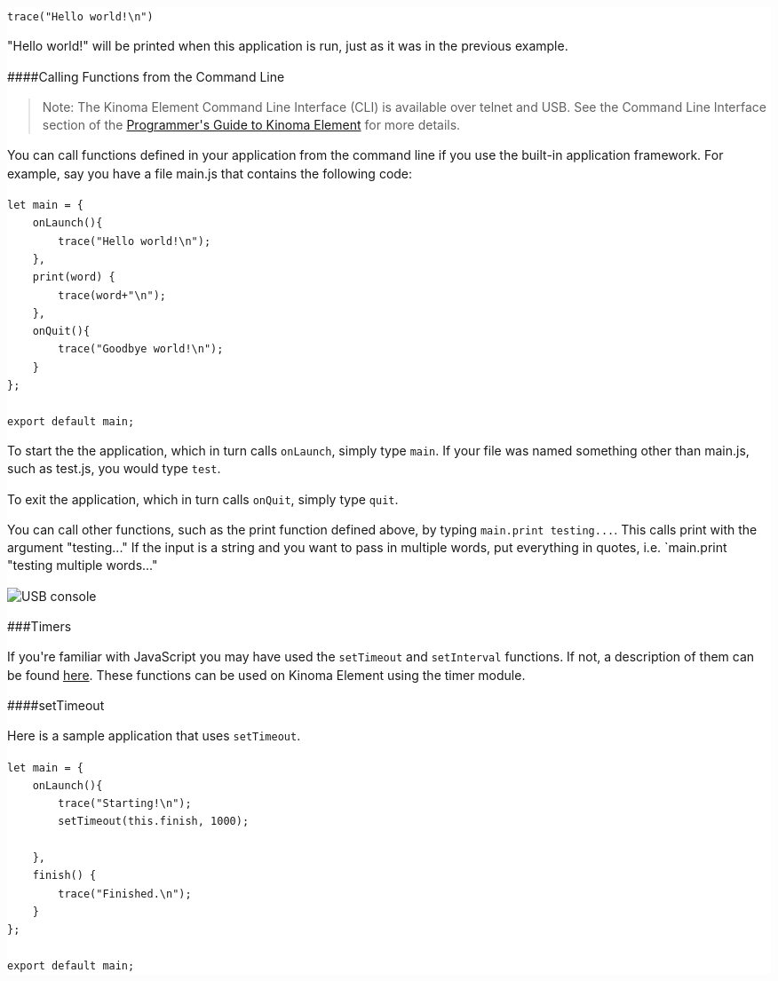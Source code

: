 ```
trace("Hello world!\n")
```
	
"Hello world!" will be printed when this application is run, just as it was in the previous example.

####Calling Functions from the Command Line
> Note: The Kinoma Element Command Line Interface (CLI) is available over telnet and USB. See the Command Line Interface section of the [Programmer's Guide to Kinoma Element](../element/) for more details.

You can call functions defined in your application from the command line if you use the built-in application framework.  For example, say you have a file main.js that contains the following code:

```
let main = {
	onLaunch(){
		trace("Hello world!\n");
	},
	print(word) {
		trace(word+"\n");
	},
	onQuit(){
		trace("Goodbye world!\n");
	}
};
	
export default main;
```
	
To start the the application, which in turn calls `onLaunch`, simply type `main`. If your file was named something other than main.js, such as test.js, you would type `test`. 

To exit the application, which in turn calls `onQuit`, simply type `quit`. 

You can call other functions, such as the print function defined above, by typing `main.print testing...`. This calls print with the argument "testing..." If the input is a string and you want to pass in multiple words, put everything in quotes, i.e. `main.print "testing multiple words..."

![USB console](http://i.imgur.com/mGBlnLu.png)

###Timers

If you're familiar with JavaScript you may have used the `setTimeout` and `setInterval` functions. If not, a description of them can be found [here](http://www.w3schools.com/js/js_timing.asp). These functions can be used on Kinoma Element using the timer module.

####setTimeout

Here is a sample application that uses `setTimeout`.

```
let main = {
    onLaunch(){
        trace("Starting!\n");
        setTimeout(this.finish, 1000);
	
    },
    finish() {
    	trace("Finished.\n");
    }
};
	
export default main;
```
	